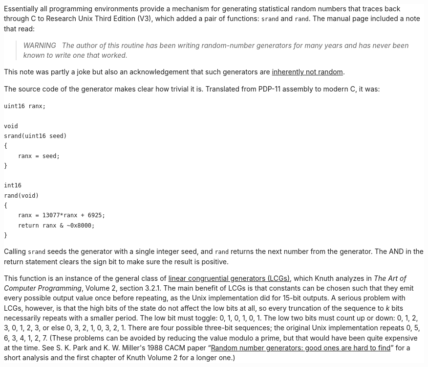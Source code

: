 Essentially all programming environments provide a mechanism for generating
statistical random numbers
that traces back through C to
Research Unix Third Edition (V3), which added a pair of functions: `srand` and `rand`.
The manual page included
a note that read:

> _WARNING   The author of this routine has been writing
random-number generators for many years and has never been
known to write one that worked._

This note was partly a joke but also an acknowledgement that such
generators are [inherently not random](https://www.tuhs.org/pipermail/tuhs/2024-March/029587.html).

The source code of the generator makes clear how trivial it is.
Translated from PDP-11 assembly to modern C, it was:

	uint16 ranx;

	void
	srand(uint16 seed)
	{
	    ranx = seed;
	}

	int16
	rand(void)
	{
	    ranx = 13077*ranx + 6925;
	    return ranx & ~0x8000;
	}

Calling `srand` seeds the generator with a single integer seed,
and `rand` returns the next number from the generator.
The AND in the return statement clears the sign bit to make sure the result is positive.

This function is an instance of the general class of
[linear congruential generators (LCGs)](https://en.wikipedia.org/wiki/Linear_congruential_generator),
which Knuth analyzes in _The Art of Computer Programming_, Volume 2, section 3.2.1.
The main benefit of LCGs is that constants can be chosen such that they
emit every possible output value once before repeating,
as the Unix implementation did for 15-bit outputs.
A serious problem with LCGs, however, is that the high bits of the state do not affect the low bits at all,
so every truncation of the sequence to _k_ bits necessarily repeats with a smaller period.
The low bit must toggle: 0, 1, 0, 1, 0, 1.
The low two bits must count up or down: 0, 1, 2, 3, 0, 1, 2, 3, or else 0, 3, 2, 1, 0, 3, 2, 1.
There are four possible three-bit sequences; the original Unix implementation repeats 0, 5, 6, 3, 4, 1, 2, 7.
(These problems can be avoided by reducing the value modulo a prime,
but that would have been quite expensive at the time.
See S. K. Park and K. W. Miller's 1988 CACM paper
“[Random number generators: good ones are hard to find](https://dl.acm.org/doi/10.1145/63039.63042)”
for a short analysis
and the first chapter of Knuth Volume 2 for a longer one.)
